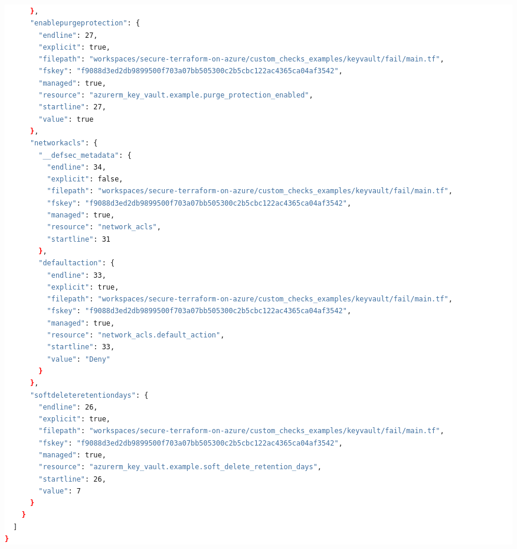 ```bash
      },
      "enablepurgeprotection": {
        "endline": 27,
        "explicit": true,
        "filepath": "workspaces/secure-terraform-on-azure/custom_checks_examples/keyvault/fail/main.tf",
        "fskey": "f9088d3ed2db9899500f703a07bb505300c2b5cbc122ac4365ca04af3542",
        "managed": true,
        "resource": "azurerm_key_vault.example.purge_protection_enabled",
        "startline": 27,
        "value": true
      },
      "networkacls": {
        "__defsec_metadata": {
          "endline": 34,
          "explicit": false,
          "filepath": "workspaces/secure-terraform-on-azure/custom_checks_examples/keyvault/fail/main.tf",
          "fskey": "f9088d3ed2db9899500f703a07bb505300c2b5cbc122ac4365ca04af3542",
          "managed": true,
          "resource": "network_acls",
          "startline": 31
        },
        "defaultaction": {
          "endline": 33,
          "explicit": true,
          "filepath": "workspaces/secure-terraform-on-azure/custom_checks_examples/keyvault/fail/main.tf",
          "fskey": "f9088d3ed2db9899500f703a07bb505300c2b5cbc122ac4365ca04af3542",
          "managed": true,
          "resource": "network_acls.default_action",
          "startline": 33,
          "value": "Deny"
        }
      },
      "softdeleteretentiondays": {
        "endline": 26,
        "explicit": true,
        "filepath": "workspaces/secure-terraform-on-azure/custom_checks_examples/keyvault/fail/main.tf",
        "fskey": "f9088d3ed2db9899500f703a07bb505300c2b5cbc122ac4365ca04af3542",
        "managed": true,
        "resource": "azurerm_key_vault.example.soft_delete_retention_days",
        "startline": 26,
        "value": 7
      }
    }
  ]
}
```

